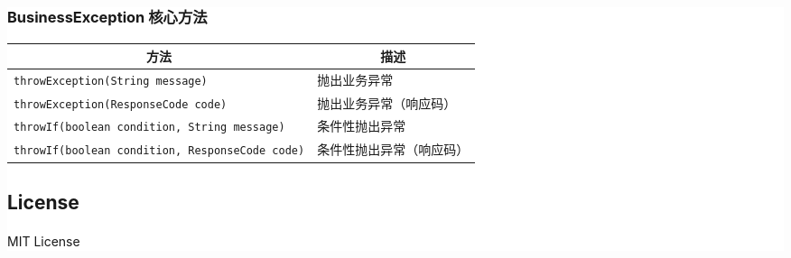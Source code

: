 ### BusinessException 核心方法

| 方法 | 描述 |
|------|------|
| `throwException(String message)` | 抛出业务异常 |
| `throwException(ResponseCode code)` | 抛出业务异常（响应码） |
| `throwIf(boolean condition, String message)` | 条件性抛出异常 |
| `throwIf(boolean condition, ResponseCode code)` | 条件性抛出异常（响应码） |

## License

MIT License
